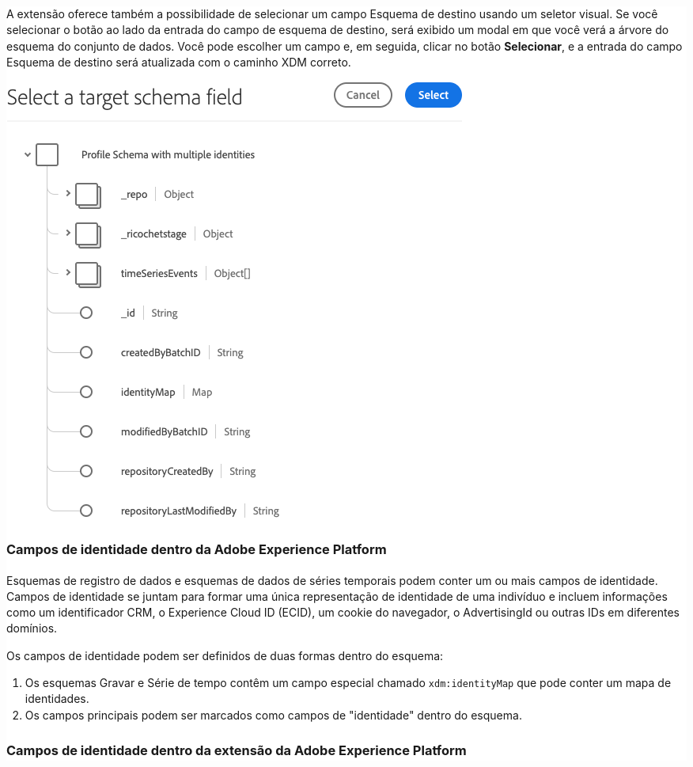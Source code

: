 A extensão oferece também a possibilidade de selecionar um campo Esquema de destino usando um seletor visual. Se você selecionar o botão ao lado da entrada do campo de esquema de destino, será exibido um modal em que você verá a árvore do esquema do conjunto de dados. Você pode escolher um campo e, em seguida, clicar no botão **Selecionar**, e a entrada do campo Esquema de destino será atualizada com o caminho XDM correto.

![](../../../images/adobe-experience-platform-send-beacon-schema-field-selector.png)

### Campos de identidade dentro da Adobe Experience Platform

Esquemas de registro de dados e esquemas de dados de séries temporais podem conter um ou mais campos de identidade. Campos de identidade se juntam para formar uma única representação de identidade de uma indivíduo e incluem informações como um identificador CRM, o Experience Cloud ID (ECID), um cookie do navegador, o AdvertisingId ou outras IDs em diferentes domínios.

Os campos de identidade podem ser definidos de duas formas dentro do esquema:

1. Os esquemas Gravar e Série de tempo contêm um campo especial chamado `xdm:identityMap` que pode conter um mapa de identidades.
1. Os campos principais podem ser marcados como campos de &quot;identidade&quot; dentro do esquema.

### Campos de identidade dentro da extensão da Adobe Experience Platform
